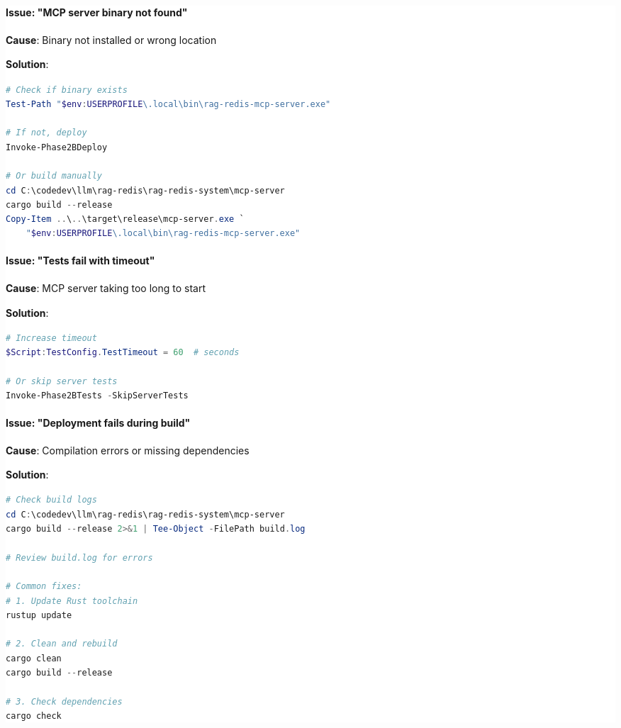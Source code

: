 #### Issue: "MCP server binary not found"

**Cause**: Binary not installed or wrong location

**Solution**:
```powershell
# Check if binary exists
Test-Path "$env:USERPROFILE\.local\bin\rag-redis-mcp-server.exe"

# If not, deploy
Invoke-Phase2BDeploy

# Or build manually
cd C:\codedev\llm\rag-redis\rag-redis-system\mcp-server
cargo build --release
Copy-Item ..\..\target\release\mcp-server.exe `
    "$env:USERPROFILE\.local\bin\rag-redis-mcp-server.exe"
```

#### Issue: "Tests fail with timeout"

**Cause**: MCP server taking too long to start

**Solution**:
```powershell
# Increase timeout
$Script:TestConfig.TestTimeout = 60  # seconds

# Or skip server tests
Invoke-Phase2BTests -SkipServerTests
```

#### Issue: "Deployment fails during build"

**Cause**: Compilation errors or missing dependencies

**Solution**:
```powershell
# Check build logs
cd C:\codedev\llm\rag-redis\rag-redis-system\mcp-server
cargo build --release 2>&1 | Tee-Object -FilePath build.log

# Review build.log for errors

# Common fixes:
# 1. Update Rust toolchain
rustup update

# 2. Clean and rebuild
cargo clean
cargo build --release

# 3. Check dependencies
cargo check
```
